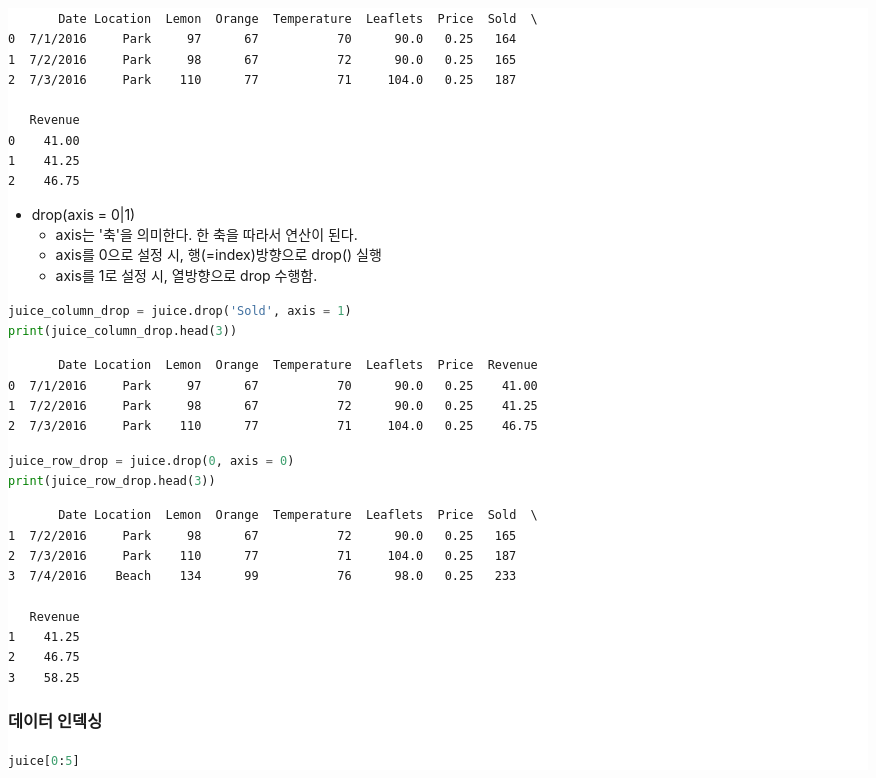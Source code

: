            Date Location  Lemon  Orange  Temperature  Leaflets  Price  Sold  \
    0  7/1/2016     Park     97      67           70      90.0   0.25   164   
    1  7/2/2016     Park     98      67           72      90.0   0.25   165   
    2  7/3/2016     Park    110      77           71     104.0   0.25   187   
    
       Revenue  
    0    41.00  
    1    41.25  
    2    46.75  
    

- drop(axis = 0|1)
  + axis는 '축'을 의미한다. 한 축을 따라서 연산이 된다.
  + axis를 0으로 설정 시, 행(=index)방향으로 drop() 실행
  + axis를 1로 설정 시, 열방향으로 drop 수행함.


```python
juice_column_drop = juice.drop('Sold', axis = 1)
print(juice_column_drop.head(3))
```

           Date Location  Lemon  Orange  Temperature  Leaflets  Price  Revenue
    0  7/1/2016     Park     97      67           70      90.0   0.25    41.00
    1  7/2/2016     Park     98      67           72      90.0   0.25    41.25
    2  7/3/2016     Park    110      77           71     104.0   0.25    46.75
    


```python
juice_row_drop = juice.drop(0, axis = 0)
print(juice_row_drop.head(3))
```

           Date Location  Lemon  Orange  Temperature  Leaflets  Price  Sold  \
    1  7/2/2016     Park     98      67           72      90.0   0.25   165   
    2  7/3/2016     Park    110      77           71     104.0   0.25   187   
    3  7/4/2016    Beach    134      99           76      98.0   0.25   233   
    
       Revenue  
    1    41.25  
    2    46.75  
    3    58.25  
    

### 데이터 인덱싱


```python
juice[0:5] 
```





  <div id="df-bfa3fabe-e933-4527-879f-12c188c0b8bd">
    <div class="colab-df-container">
      <div>
<style scoped>
    .dataframe tbody tr th:only-of-type {
        vertical-align: middle;
    }

